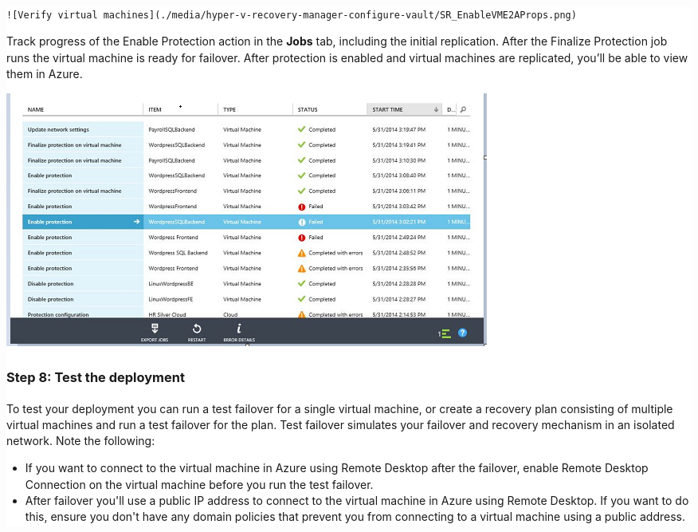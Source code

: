 	![Verify virtual machines](./media/hyper-v-recovery-manager-configure-vault/SR_EnableVME2AProps.png)

Track progress of the Enable Protection action in the **Jobs** tab, including the initial replication. After the Finalize Protection job runs the virtual machine is ready for failover. After protection is enabled and virtual machines are replicated, you’ll be able to view them in Azure.


![Virtual machine protection job](./media/hyper-v-recovery-manager-configure-vault/SR_VMJobs.png)


<h3><a id="test"></a>Step 8: Test the deployment</h3>
To test your deployment you can run a test failover for a single virtual machine, or create a recovery plan consisting of multiple virtual machines and run a test failover for the plan.  Test failover simulates your failover and recovery mechanism in an isolated network. Note the following:
<UL>
<li>If you want to connect to the virtual machine in Azure using Remote Desktop after the failover, enable Remote Desktop Connection on the virtual machine before you run the test failover.</li>
<li>After failover you'll use a public IP address to connect to the virtual machine in Azure using Remote Desktop. If you want to do this, ensure you don't have any domain policies that prevent you from connecting to a virtual machine using a public address.</li>
</UL>
